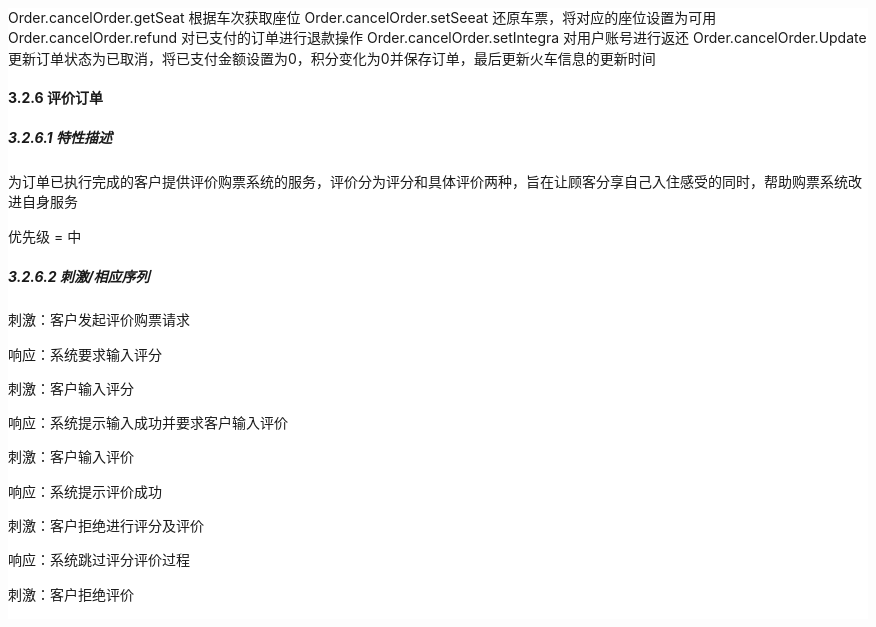   </tr>
<tr><td>
   Order.cancelOrder.getSeat</td>
    <td>
    根据车次获取座位</td>
  </tr>
<tr><td>
    Order.cancelOrder.setSeeat</td>
    <td>
    还原车票，将对应的座位设置为可用</td>
  </tr>
<tr><td>
    Order.cancelOrder.refund</td>
    <td>
    对已支付的订单进行退款操作</td>
  </tr>
<tr><td>
   Order.cancelOrder.setIntegra</td>
    <td>
    对用户账号进行返还</td>
  </tr>
<tr><td>
   Order.cancelOrder.Update</td>
    <td>
    更新订单状态为已取消，将已支付金额设置为0，积分变化为0并保存订单，最后更新火车信息的更新时间</td>
  </tr>
<table>



#### 3.2.6 评价订单

##### 3.2.6.1 特性描述

为订单已执行完成的客户提供评价购票系统的服务，评价分为评分和具体评价两种，旨在让顾客分享自己入住感受的同时，帮助购票系统改进自身服务

优先级 = 中 

##### 3.2.6.2 刺激/相应序列

刺激：客户发起评价购票请求

响应：系统要求输入评分

刺激：客户输入评分

响应：系统提示输入成功并要求客户输入评价

刺激：客户输入评价

响应：系统提示评价成功

刺激：客户拒绝进行评分及评价

响应：系统跳过评分评价过程

刺激：客户拒绝评价
